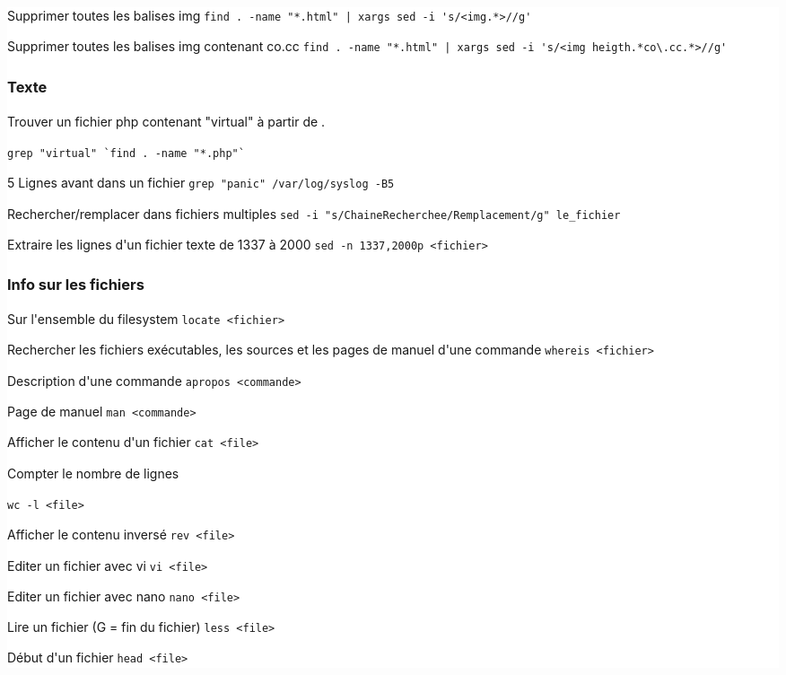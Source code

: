 Supprimer toutes les balises img
`find . -name "*.html" | xargs sed -i 's/<img.*>//g'`

Supprimer toutes les balises img contenant co.cc
`find . -name "*.html" | xargs sed -i 's/<img heigth.*co\.cc.*>//g'`

### Texte

Trouver un fichier php contenant "virtual" à partir de .
```
grep "virtual" `find . -name "*.php"`
```

5 Lignes avant dans un fichier
`grep "panic" /var/log/syslog -B5`

Rechercher/remplacer dans fichiers multiples
`sed -i "s/ChaineRecherchee/Remplacement/g" le_fichier`

Extraire les lignes d'un fichier texte de 1337 à 2000
`sed -n 1337,2000p <fichier>`

### Info sur les fichiers

Sur l'ensemble du filesystem
`locate <fichier>`

Rechercher les fichiers exécutables, les sources et les pages de manuel d'une commande
`whereis <fichier>`

Description d'une commande
`apropos <commande>`

Page de manuel
`man <commande>`

Afficher le contenu d'un fichier
`cat <file>`

Compter le nombre de lignes
```
wc -l <file>
```

Afficher le contenu inversé
`rev <file>`

Editer un fichier avec vi
`vi <file>`

Editer un fichier avec nano
`nano <file>`

Lire un fichier (G = fin du fichier)
`less <file>`

Début d'un fichier
`head <file>`
